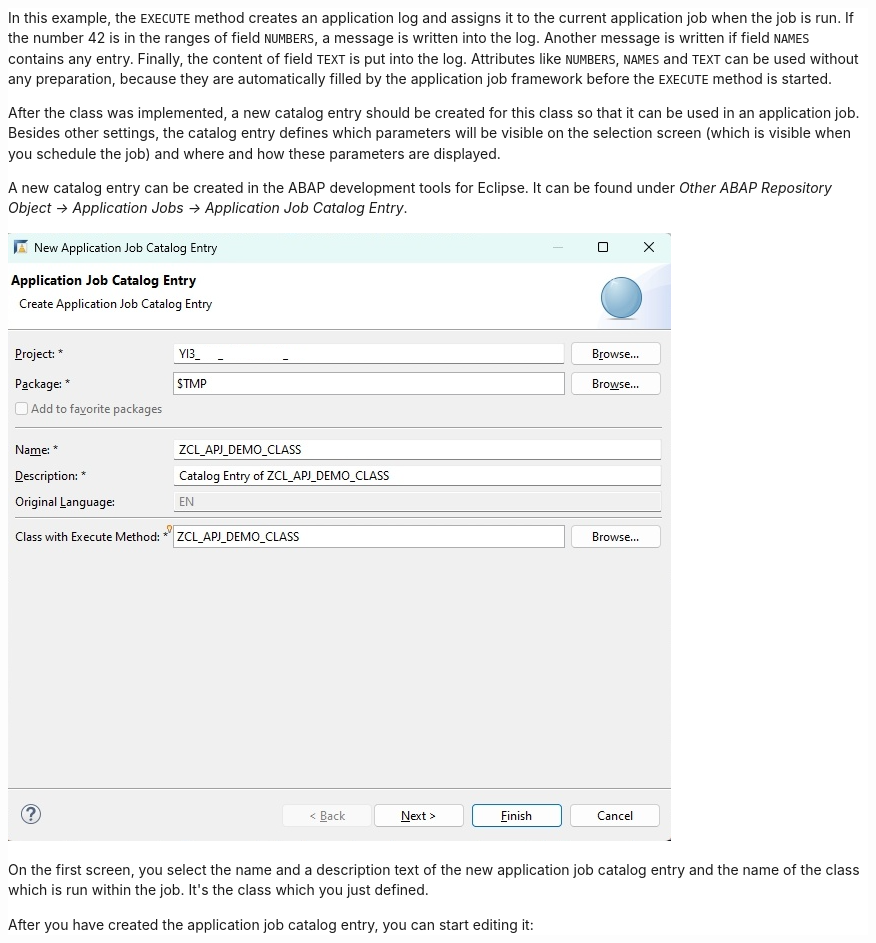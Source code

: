 In this example, the `EXECUTE` method creates an application log and assigns it to the current application job when the job is run. If the number 42 is in the ranges of field `NUMBERS`, a message is written into the log. Another message is written if field `NAMES` contains any entry. Finally, the content of field `TEXT` is put into the log. Attributes like `NUMBERS`, `NAMES` and `TEXT` can be used without any preparation, because they are automatically filled by the application job framework before the `EXECUTE` method is started.

After the class was implemented, a new catalog entry should be created for this class so that it can be used in an application job. Besides other settings, the catalog entry defines which parameters will be visible on the selection screen \(which is visible when you schedule the job\) and where and how these parameters are displayed.

A new catalog entry can be created in the ABAP development tools for Eclipse. It can be found under *Other ABAP Repository Object → Application Jobs → Application Job Catalog Entry*.

![New Application Job Catalog Entry Screen in ADT](images/Example_Implementation_1_Pic_1_f17b02d.png)

On the first screen, you select the name and a description text of the new application job catalog entry and the name of the class which is run within the job. It's the class which you just defined.

After you have created the application job catalog entry, you can start editing it:
